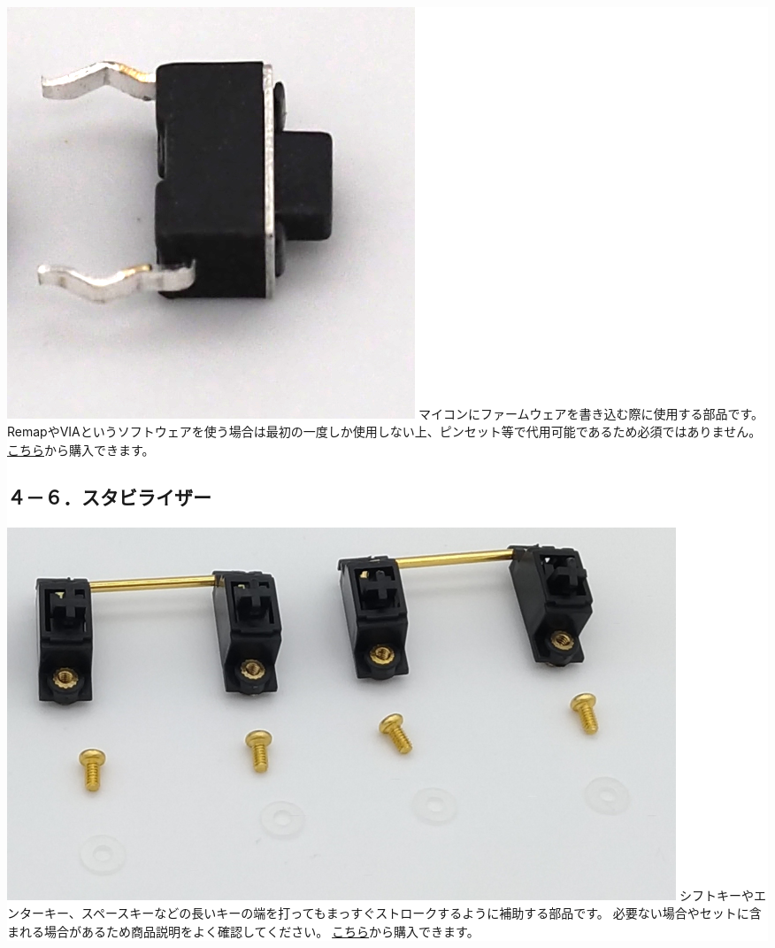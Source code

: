 ![](/images/gl516build/2-4_check-other-5.png)
マイコンにファームウェアを書き込む際に使用する部品です。
RemapやVIAというソフトウェアを使う場合は最初の一度しか使用しない上、ピンセット等で代用可能であるため必須ではありません。
[こちら](https://shop.yushakobo.jp/collections/all-keyboard-parts/products/a0800ts-01-1)から購入できます。

## ４－６．スタビライザー

![](/images/gl516build/2-4_check-other-6.png)
シフトキーやエンターキー、スペースキーなどの長いキーの端を打ってもまっすぐストロークするように補助する部品です。
必要ない場合やセットに含まれる場合があるため商品説明をよく確認してください。
[こちら](https://shop.yushakobo.jp/collections/all-keyboard-parts/Stabilizer)から購入できます。
